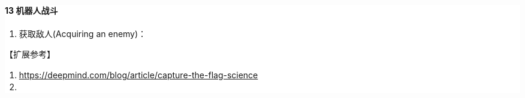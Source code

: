 

#### 13 机器人战斗

1. 获取敌人(Acquiring an enemy)：















【扩展参考】

1. https://deepmind.com/blog/article/capture-the-flag-science
2. 